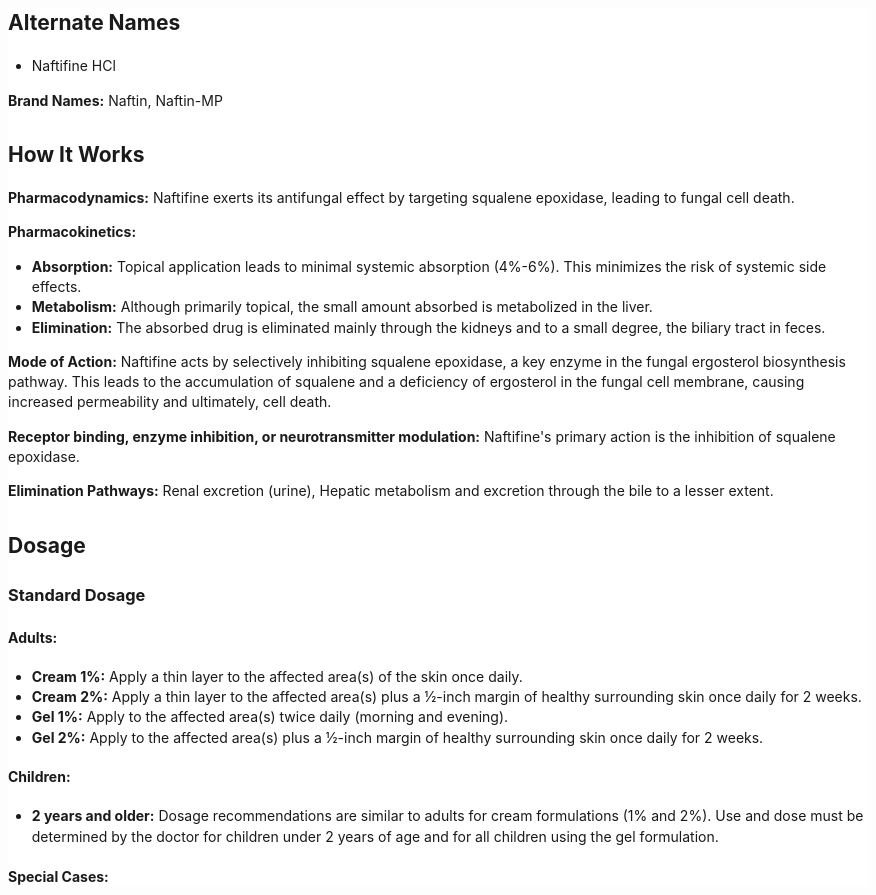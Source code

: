 ## **Alternate Names**

*   Naftifine HCl

**Brand Names:** Naftin, Naftin-MP

## **How It Works**

**Pharmacodynamics:** Naftifine exerts its antifungal effect by targeting squalene epoxidase, leading to fungal cell death.

**Pharmacokinetics:**

*   **Absorption:** Topical application leads to minimal systemic absorption (4%-6%).  This minimizes the risk of systemic side effects.
*   **Metabolism:** Although primarily topical, the small amount absorbed is metabolized in the liver.
*   **Elimination:** The absorbed drug is eliminated mainly through the kidneys and to a small degree, the biliary tract in feces.



**Mode of Action:**  Naftifine acts by selectively inhibiting squalene epoxidase, a key enzyme in the fungal ergosterol biosynthesis pathway. This leads to the accumulation of squalene and a deficiency of ergosterol in the fungal cell membrane, causing increased permeability and ultimately, cell death.

**Receptor binding, enzyme inhibition, or neurotransmitter modulation:** Naftifine's primary action is the inhibition of squalene epoxidase.

**Elimination Pathways:** Renal excretion (urine), Hepatic metabolism and excretion through the bile to a lesser extent.



## **Dosage**

### **Standard Dosage**

#### **Adults:**

*   **Cream 1%:** Apply a thin layer to the affected area(s) of the skin once daily.
*   **Cream 2%:** Apply a thin layer to the affected area(s) plus a ½-inch margin of healthy surrounding skin once daily for 2 weeks.
*   **Gel 1%:** Apply to the affected area(s) twice daily (morning and evening).
*   **Gel 2%:** Apply to the affected area(s) plus a ½-inch margin of healthy surrounding skin once daily for 2 weeks.

#### **Children:**

*   **2 years and older:**  Dosage recommendations are similar to adults for cream formulations (1% and 2%). Use and dose must be determined by the doctor for children under 2 years of age and for all children using the gel formulation.

#### **Special Cases:**
